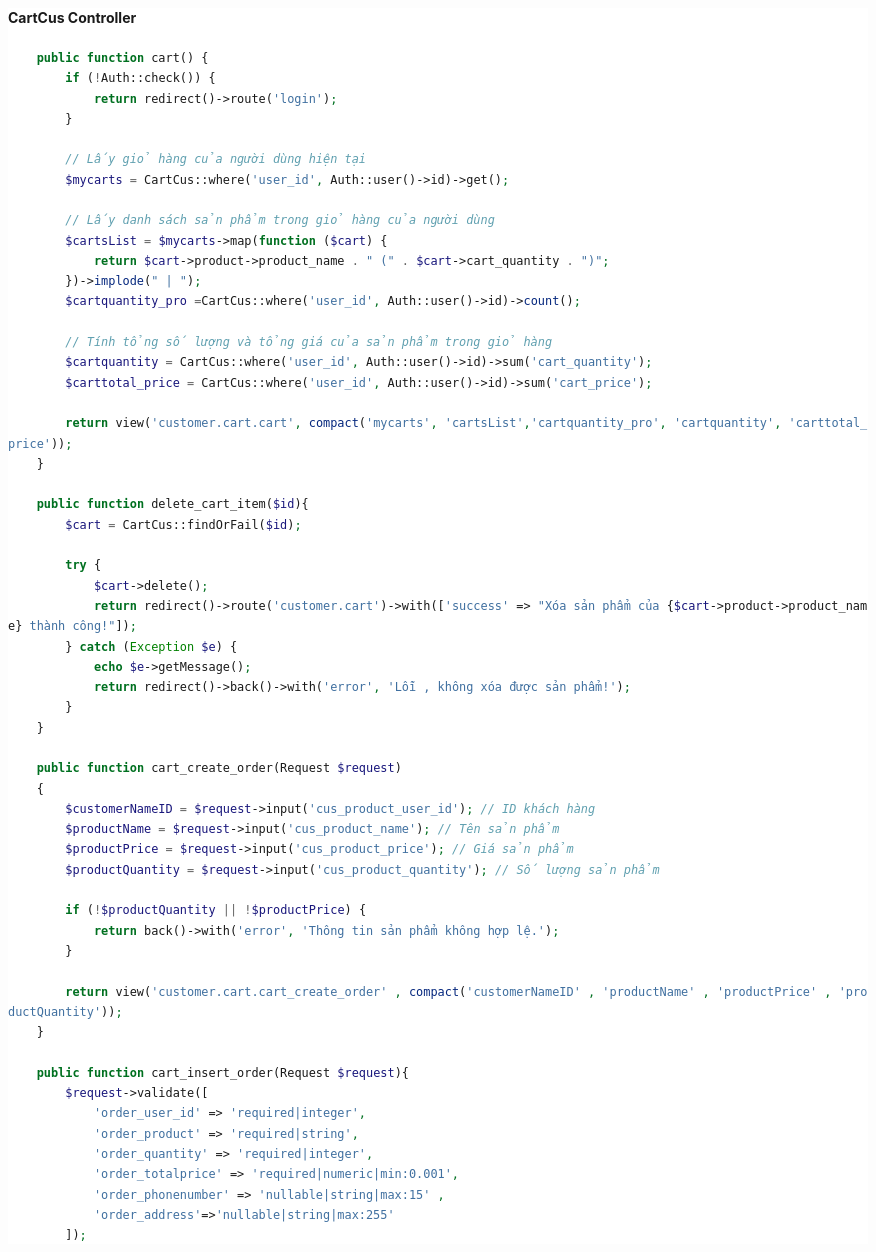 
#### CartCus Controller

``` php
    public function cart() {
        if (!Auth::check()) {
            return redirect()->route('login');
        }

        // Lấy giỏ hàng của người dùng hiện tại
        $mycarts = CartCus::where('user_id', Auth::user()->id)->get();

        // Lấy danh sách sản phẩm trong giỏ hàng của người dùng
        $cartsList = $mycarts->map(function ($cart) {
            return $cart->product->product_name . " (" . $cart->cart_quantity . ")";
        })->implode(" | ");
        $cartquantity_pro =CartCus::where('user_id', Auth::user()->id)->count();

        // Tính tổng số lượng và tổng giá của sản phẩm trong giỏ hàng
        $cartquantity = CartCus::where('user_id', Auth::user()->id)->sum('cart_quantity');
        $carttotal_price = CartCus::where('user_id', Auth::user()->id)->sum('cart_price');

        return view('customer.cart.cart', compact('mycarts', 'cartsList','cartquantity_pro', 'cartquantity', 'carttotal_price'));
    }

    public function delete_cart_item($id){
        $cart = CartCus::findOrFail($id);

        try {
            $cart->delete();
            return redirect()->route('customer.cart')->with(['success' => "Xóa sản phẩm của {$cart->product->product_name} thành công!"]);
        } catch (Exception $e) {
            echo $e->getMessage();
            return redirect()->back()->with('error', 'Lỗi , không xóa được sản phẩm!');
        }
    }

    public function cart_create_order(Request $request)
    {
        $customerNameID = $request->input('cus_product_user_id'); // ID khách hàng
        $productName = $request->input('cus_product_name'); // Tên sản phẩm
        $productPrice = $request->input('cus_product_price'); // Giá sản phẩm
        $productQuantity = $request->input('cus_product_quantity'); // Số lượng sản phẩm

        if (!$productQuantity || !$productPrice) {
            return back()->with('error', 'Thông tin sản phẩm không hợp lệ.');
        }

        return view('customer.cart.cart_create_order' , compact('customerNameID' , 'productName' , 'productPrice' , 'productQuantity'));
    }

    public function cart_insert_order(Request $request){
        $request->validate([
            'order_user_id' => 'required|integer',
            'order_product' => 'required|string',
            'order_quantity' => 'required|integer',
            'order_totalprice' => 'required|numeric|min:0.001',
            'order_phonenumber' => 'nullable|string|max:15' ,
            'order_address'=>'nullable|string|max:255'
        ]);

```